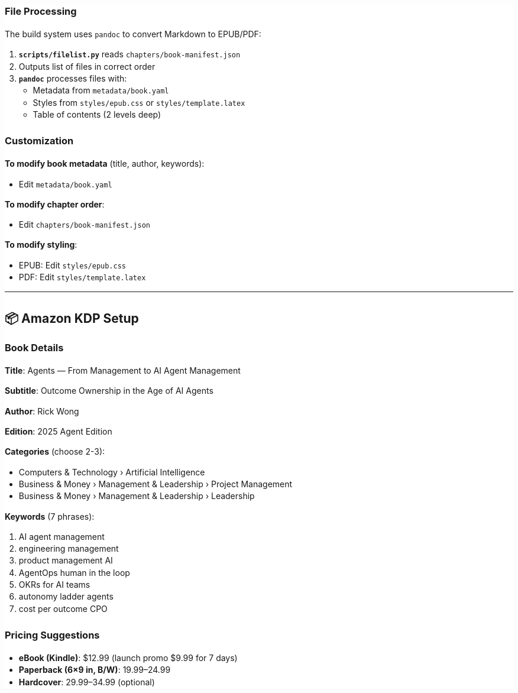 ### File Processing

The build system uses `pandoc` to convert Markdown to EPUB/PDF:

1. **`scripts/filelist.py`** reads `chapters/book-manifest.json`
2. Outputs list of files in correct order
3. **`pandoc`** processes files with:
   - Metadata from `metadata/book.yaml`
   - Styles from `styles/epub.css` or `styles/template.latex`
   - Table of contents (2 levels deep)

### Customization

**To modify book metadata** (title, author, keywords):
- Edit `metadata/book.yaml`

**To modify chapter order**:
- Edit `chapters/book-manifest.json`

**To modify styling**:
- EPUB: Edit `styles/epub.css`
- PDF: Edit `styles/template.latex`

---

## 📦 Amazon KDP Setup

### Book Details

**Title**: Agents — From Management to AI Agent Management

**Subtitle**: Outcome Ownership in the Age of AI Agents

**Author**: Rick Wong

**Edition**: 2025 Agent Edition

**Categories** (choose 2-3):
- Computers & Technology › Artificial Intelligence
- Business & Money › Management & Leadership › Project Management
- Business & Money › Management & Leadership › Leadership

**Keywords** (7 phrases):
1. AI agent management
2. engineering management
3. product management AI
4. AgentOps human in the loop
5. OKRs for AI teams
6. autonomy ladder agents
7. cost per outcome CPO

### Pricing Suggestions

- **eBook (Kindle)**: $12.99 (launch promo $9.99 for 7 days)
- **Paperback (6×9 in, B/W)**: $19.99–$24.99
- **Hardcover**: $29.99–$34.99 (optional)
